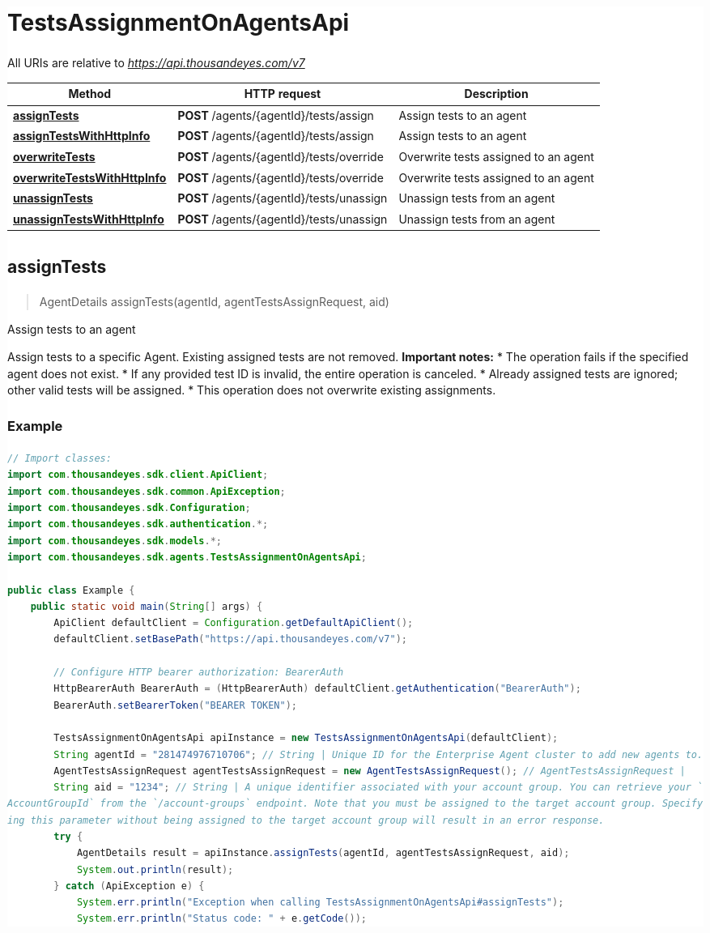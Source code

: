 # TestsAssignmentOnAgentsApi

All URIs are relative to *https://api.thousandeyes.com/v7*

| Method | HTTP request | Description |
|------------- | ------------- | -------------|
| [**assignTests**](TestsAssignmentOnAgentsApi.md#assignTests) | **POST** /agents/{agentId}/tests/assign | Assign tests to an agent |
| [**assignTestsWithHttpInfo**](TestsAssignmentOnAgentsApi.md#assignTestsWithHttpInfo) | **POST** /agents/{agentId}/tests/assign | Assign tests to an agent |
| [**overwriteTests**](TestsAssignmentOnAgentsApi.md#overwriteTests) | **POST** /agents/{agentId}/tests/override | Overwrite tests assigned to an agent |
| [**overwriteTestsWithHttpInfo**](TestsAssignmentOnAgentsApi.md#overwriteTestsWithHttpInfo) | **POST** /agents/{agentId}/tests/override | Overwrite tests assigned to an agent |
| [**unassignTests**](TestsAssignmentOnAgentsApi.md#unassignTests) | **POST** /agents/{agentId}/tests/unassign | Unassign tests from an agent |
| [**unassignTestsWithHttpInfo**](TestsAssignmentOnAgentsApi.md#unassignTestsWithHttpInfo) | **POST** /agents/{agentId}/tests/unassign | Unassign tests from an agent |



## assignTests

> AgentDetails assignTests(agentId, agentTestsAssignRequest, aid)

Assign tests to an agent

Assign tests to a specific Agent. Existing assigned tests are not removed.  **Important notes:**    * The operation fails if the specified agent does not exist.    * If any provided test ID is invalid, the entire operation is canceled.    * Already assigned tests are ignored; other valid tests will be assigned.    * This operation does not overwrite existing assignments.

### Example

```java
// Import classes:
import com.thousandeyes.sdk.client.ApiClient;
import com.thousandeyes.sdk.common.ApiException;
import com.thousandeyes.sdk.Configuration;
import com.thousandeyes.sdk.authentication.*;
import com.thousandeyes.sdk.models.*;
import com.thousandeyes.sdk.agents.TestsAssignmentOnAgentsApi;

public class Example {
    public static void main(String[] args) {
        ApiClient defaultClient = Configuration.getDefaultApiClient();
        defaultClient.setBasePath("https://api.thousandeyes.com/v7");
        
        // Configure HTTP bearer authorization: BearerAuth
        HttpBearerAuth BearerAuth = (HttpBearerAuth) defaultClient.getAuthentication("BearerAuth");
        BearerAuth.setBearerToken("BEARER TOKEN");

        TestsAssignmentOnAgentsApi apiInstance = new TestsAssignmentOnAgentsApi(defaultClient);
        String agentId = "281474976710706"; // String | Unique ID for the Enterprise Agent cluster to add new agents to.
        AgentTestsAssignRequest agentTestsAssignRequest = new AgentTestsAssignRequest(); // AgentTestsAssignRequest | 
        String aid = "1234"; // String | A unique identifier associated with your account group. You can retrieve your `AccountGroupId` from the `/account-groups` endpoint. Note that you must be assigned to the target account group. Specifying this parameter without being assigned to the target account group will result in an error response.
        try {
            AgentDetails result = apiInstance.assignTests(agentId, agentTestsAssignRequest, aid);
            System.out.println(result);
        } catch (ApiException e) {
            System.err.println("Exception when calling TestsAssignmentOnAgentsApi#assignTests");
            System.err.println("Status code: " + e.getCode());
```